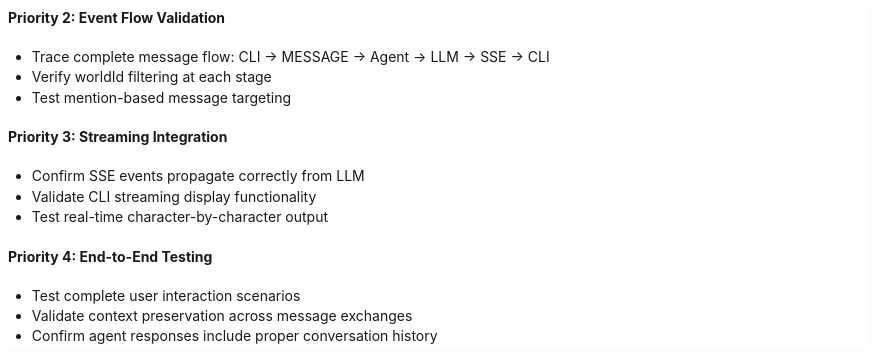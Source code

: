 #### Priority 2: Event Flow Validation
- Trace complete message flow: CLI → MESSAGE → Agent → LLM → SSE → CLI
- Verify worldId filtering at each stage
- Test mention-based message targeting

#### Priority 3: Streaming Integration
- Confirm SSE events propagate correctly from LLM
- Validate CLI streaming display functionality
- Test real-time character-by-character output

#### Priority 4: End-to-End Testing
- Test complete user interaction scenarios
- Validate context preservation across message exchanges
- Confirm agent responses include proper conversation history
